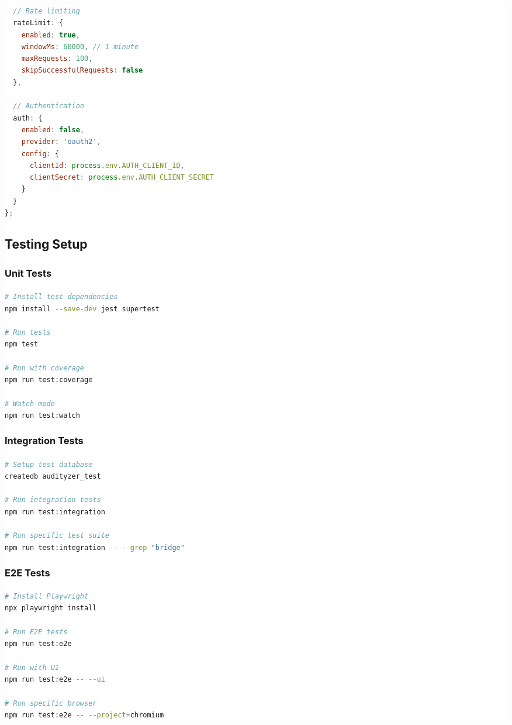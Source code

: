 ```javascript
  // Rate limiting
  rateLimit: {
    enabled: true,
    windowMs: 60000, // 1 minute
    maxRequests: 100,
    skipSuccessfulRequests: false
  },

  // Authentication
  auth: {
    enabled: false,
    provider: 'oauth2',
    config: {
      clientId: process.env.AUTH_CLIENT_ID,
      clientSecret: process.env.AUTH_CLIENT_SECRET
    }
  }
};
```

## Testing Setup

### Unit Tests
```bash
# Install test dependencies
npm install --save-dev jest supertest

# Run tests
npm test

# Run with coverage
npm run test:coverage

# Watch mode
npm run test:watch
```

### Integration Tests
```bash
# Setup test database
createdb audityzer_test

# Run integration tests
npm run test:integration

# Run specific test suite
npm run test:integration -- --grep "bridge"
```

### E2E Tests
```bash
# Install Playwright
npx playwright install

# Run E2E tests
npm run test:e2e

# Run with UI
npm run test:e2e -- --ui

# Run specific browser
npm run test:e2e -- --project=chromium
```